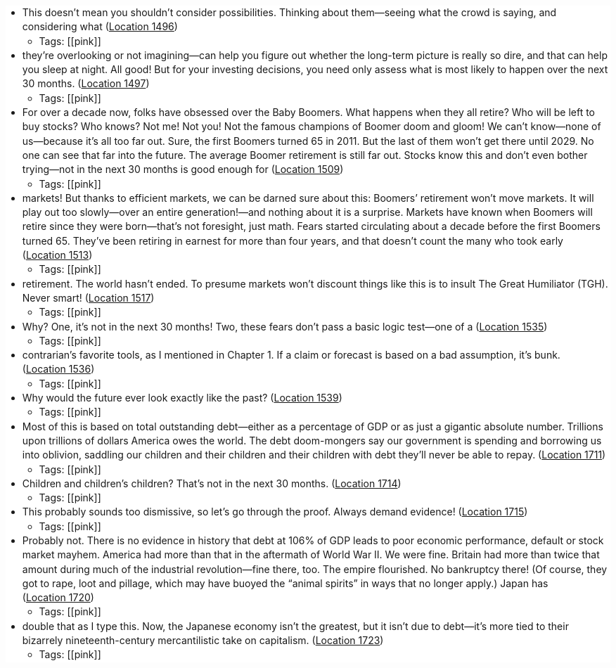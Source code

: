 - This doesn’t mean you shouldn’t consider possibilities. Thinking about them—seeing what the crowd is saying, and considering what ([Location 1496](https://readwise.io/to_kindle?action=open&asin=B00SZ635DU&location=1496))
    - Tags: [[pink]] 
- they’re overlooking or not imagining—can help you figure out whether the long-term picture is really so dire, and that can help you sleep at night. All good! But for your investing decisions, you need only assess what is most likely to happen over the next 30 months. ([Location 1497](https://readwise.io/to_kindle?action=open&asin=B00SZ635DU&location=1497))
    - Tags: [[pink]] 
- For over a decade now, folks have obsessed over the Baby Boomers. What happens when they all retire? Who will be left to buy stocks? Who knows? Not me! Not you! Not the famous champions of Boomer doom and gloom! We can’t know—none of us—because it’s all too far out. Sure, the first Boomers turned 65 in 2011. But the last of them won’t get there until 2029. No one can see that far into the future. The average Boomer retirement is still far out. Stocks know this and don’t even bother trying—not in the next 30 months is good enough for ([Location 1509](https://readwise.io/to_kindle?action=open&asin=B00SZ635DU&location=1509))
    - Tags: [[pink]] 
- markets! But thanks to efficient markets, we can be darned sure about this: Boomers’ retirement won’t move markets. It will play out too slowly—over an entire generation!—and nothing about it is a surprise. Markets have known when Boomers will retire since they were born—that’s not foresight, just math. Fears started circulating about a decade before the first Boomers turned 65. They’ve been retiring in earnest for more than four years, and that doesn’t count the many who took early ([Location 1513](https://readwise.io/to_kindle?action=open&asin=B00SZ635DU&location=1513))
    - Tags: [[pink]] 
- retirement. The world hasn’t ended. To presume markets won’t discount things like this is to insult The Great Humiliator (TGH). Never smart! ([Location 1517](https://readwise.io/to_kindle?action=open&asin=B00SZ635DU&location=1517))
    - Tags: [[pink]] 
- Why? One, it’s not in the next 30 months! Two, these fears don’t pass a basic logic test—one of a ([Location 1535](https://readwise.io/to_kindle?action=open&asin=B00SZ635DU&location=1535))
    - Tags: [[pink]] 
- contrarian’s favorite tools, as I mentioned in Chapter 1. If a claim or forecast is based on a bad assumption, it’s bunk. ([Location 1536](https://readwise.io/to_kindle?action=open&asin=B00SZ635DU&location=1536))
    - Tags: [[pink]] 
- Why would the future ever look exactly like the past? ([Location 1539](https://readwise.io/to_kindle?action=open&asin=B00SZ635DU&location=1539))
    - Tags: [[pink]] 
- Most of this is based on total outstanding debt—either as a percentage of GDP or as just a gigantic absolute number. Trillions upon trillions of dollars America owes the world. The debt doom-mongers say our government is spending and borrowing us into oblivion, saddling our children and their children and their children with debt they’ll never be able to repay. ([Location 1711](https://readwise.io/to_kindle?action=open&asin=B00SZ635DU&location=1711))
    - Tags: [[pink]] 
- Children and children’s children? That’s not in the next 30 months. ([Location 1714](https://readwise.io/to_kindle?action=open&asin=B00SZ635DU&location=1714))
    - Tags: [[pink]] 
- This probably sounds too dismissive, so let’s go through the proof. Always demand evidence! ([Location 1715](https://readwise.io/to_kindle?action=open&asin=B00SZ635DU&location=1715))
    - Tags: [[pink]] 
- Probably not. There is no evidence in history that debt at 106% of GDP leads to poor economic performance, default or stock market mayhem. America had more than that in the aftermath of World War II. We were fine. Britain had more than twice that amount during much of the industrial revolution—fine there, too. The empire flourished. No bankruptcy there! (Of course, they got to rape, loot and pillage, which may have buoyed the “animal spirits” in ways that no longer apply.) Japan has ([Location 1720](https://readwise.io/to_kindle?action=open&asin=B00SZ635DU&location=1720))
    - Tags: [[pink]] 
- double that as I type this. Now, the Japanese economy isn’t the greatest, but it isn’t due to debt—it’s more tied to their bizarrely nineteenth-century mercantilistic take on capitalism. ([Location 1723](https://readwise.io/to_kindle?action=open&asin=B00SZ635DU&location=1723))
    - Tags: [[pink]] 